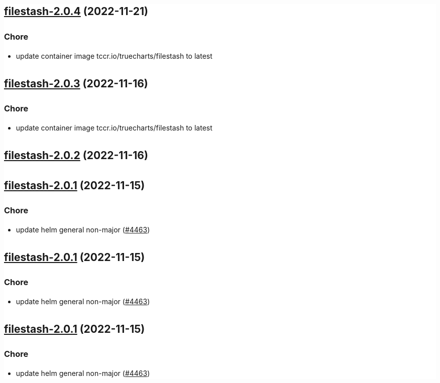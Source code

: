 


## [filestash-2.0.4](https://github.com/truecharts/charts/compare/filestash-2.0.3...filestash-2.0.4) (2022-11-21)

### Chore

- update container image tccr.io/truecharts/filestash to latest
  
  


## [filestash-2.0.3](https://github.com/truecharts/charts/compare/filestash-2.0.2...filestash-2.0.3) (2022-11-16)

### Chore

- update container image tccr.io/truecharts/filestash to latest
  
  


## [filestash-2.0.2](https://github.com/truecharts/charts/compare/filestash-2.0.1...filestash-2.0.2) (2022-11-16)




## [filestash-2.0.1](https://github.com/truecharts/charts/compare/filestash-2.0.0...filestash-2.0.1) (2022-11-15)

### Chore

- update helm general non-major ([#4463](https://github.com/truecharts/charts/issues/4463))
  
  


## [filestash-2.0.1](https://github.com/truecharts/charts/compare/filestash-2.0.0...filestash-2.0.1) (2022-11-15)

### Chore

- update helm general non-major ([#4463](https://github.com/truecharts/charts/issues/4463))
  
  


## [filestash-2.0.1](https://github.com/truecharts/charts/compare/filestash-2.0.0...filestash-2.0.1) (2022-11-15)

### Chore

- update helm general non-major ([#4463](https://github.com/truecharts/charts/issues/4463))
  